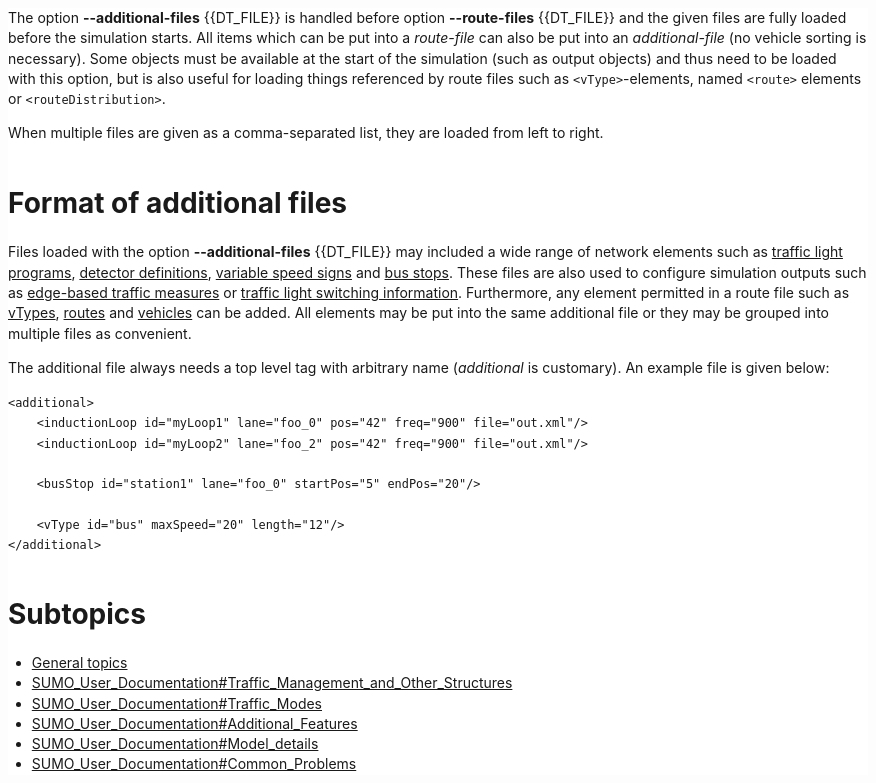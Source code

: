 The option **--additional-files** {{DT_FILE}} is handled before option **--route-files** {{DT_FILE}} and the given files are fully
loaded before the simulation starts. All items which can be put into a
*route-file* can also be put into an *additional-file* (no vehicle
sorting is necessary). Some objects must be available at the start of
the simulation (such as output objects) and thus need to be loaded with
this option, but is also useful for loading things referenced by route
files such as `<vType>`-elements, named `<route>` elements or `<routeDistribution>`.

When multiple files are given as a comma-separated list, they are loaded
from left to right.

# Format of additional files

Files loaded with the option **--additional-files** {{DT_FILE}} may included a wide range of network
elements such as [traffic light
programs](Simulation/Traffic_Lights.md), [detector
definitions](Simulation/Output/Induction_Loops_Detectors_(E1).md),
[variable speed signs](Simulation/Variable_Speed_Signs.md) and
[bus stops](Simulation/Public_Transport.md). These files are
also used to configure simulation outputs such as [edge-based traffic
measures](Simulation/Output.md#values_for_edges_or_lanes) or
[traffic light switching
information](Simulation/Output.md#traffic_lights-based_information).
Furthermore, any element permitted in a route file such as
[vTypes](Definition_of_Vehicles,_Vehicle_Types,_and_Routes.md#vehicle_types),
[routes](Definition_of_Vehicles,_Vehicle_Types,_and_Routes.md#routes)
and
[vehicles](Definition_of_Vehicles,_Vehicle_Types,_and_Routes.md#vehicles_and_routes)
can be added. All elements may be put into the same additional file or
they may be grouped into multiple files as convenient.

The additional file always needs a top level tag with arbitrary name
(*additional* is customary). An example file is given below:

```
<additional>
    <inductionLoop id="myLoop1" lane="foo_0" pos="42" freq="900" file="out.xml"/>
    <inductionLoop id="myLoop2" lane="foo_2" pos="42" freq="900" file="out.xml"/>

    <busStop id="station1" lane="foo_0" startPos="5" endPos="20"/>

    <vType id="bus" maxSpeed="20" length="12"/>
</additional>
```

# Subtopics

- [General topics](SUMO_User_Documentation.md#simulation)
- [SUMO_User_Documentation\#Traffic_Management_and_Other_Structures](SUMO_User_Documentation.md#traffic_management_and_other_structures)
- [SUMO_User_Documentation\#Traffic_Modes](SUMO_User_Documentation.md#traffic_modes)
- [SUMO_User_Documentation\#Additional_Features](SUMO_User_Documentation.md#additional_features)
- [SUMO_User_Documentation\#Model_details](SUMO_User_Documentation.md#model_details)
- [SUMO_User_Documentation\#Common_Problems](SUMO_User_Documentation.md#common_problems)